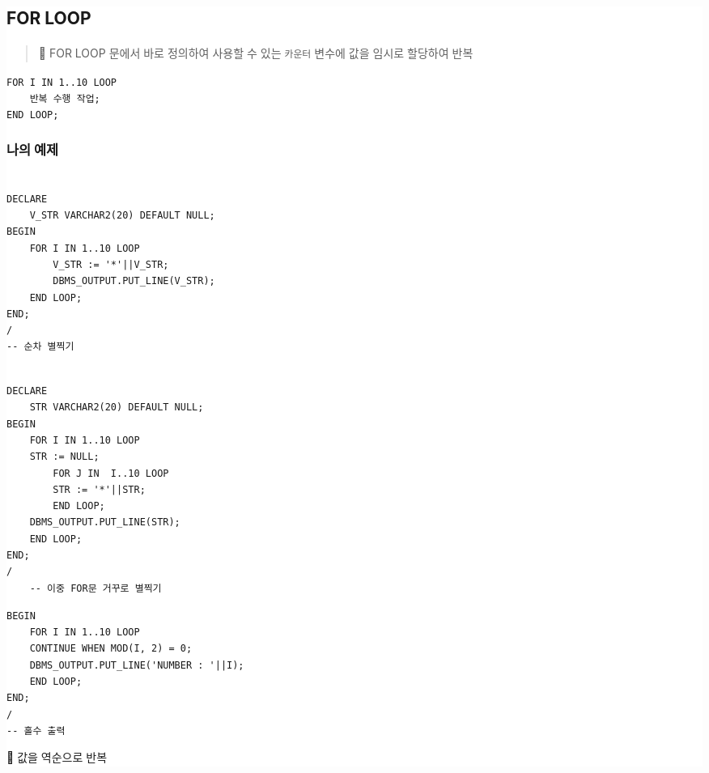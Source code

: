 ## FOR LOOP
> 📌 FOR LOOP 문에서 바로 정의하여 사용할 수 있는 `카운터` 변수에 값을 임시로 할당하여 반복

```PLSQL
FOR I IN 1..10 LOOP
	반복 수행 작업;
END LOOP;
```

### 나의 예제
```PLSQL

DECLARE 
    V_STR VARCHAR2(20) DEFAULT NULL;
BEGIN
    FOR I IN 1..10 LOOP
        V_STR := '*'||V_STR;
        DBMS_OUTPUT.PUT_LINE(V_STR);
    END LOOP;
END;
/
-- 순차 별찍기
```

```PLSQL

DECLARE
    STR VARCHAR2(20) DEFAULT NULL;
BEGIN
    FOR I IN 1..10 LOOP
    STR := NULL;
        FOR J IN  I..10 LOOP
        STR := '*'||STR;
        END LOOP;
    DBMS_OUTPUT.PUT_LINE(STR);
    END LOOP;
END;
/
    -- 이중 FOR문 거꾸로 별찍기 
```

```PLSQL
BEGIN 
    FOR I IN 1..10 LOOP
    CONTINUE WHEN MOD(I, 2) = 0;
    DBMS_OUTPUT.PUT_LINE('NUMBER : '||I);
    END LOOP;
END;
/
-- 홀수 출력
```

📌 값을 역순으로 반복
